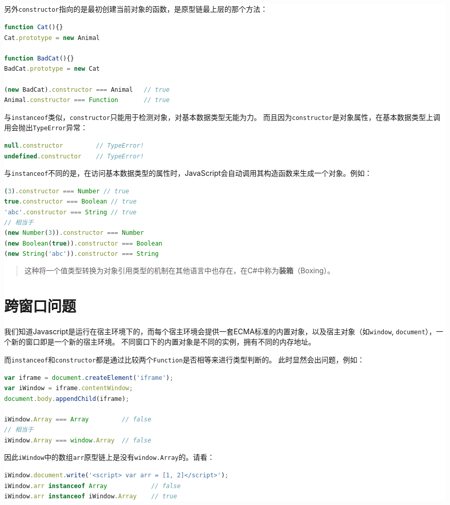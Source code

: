 另外`constructor`指向的是最初创建当前对象的函数，是原型链最上层的那个方法：

```javascript
function Cat(){}
Cat.prototype = new Animal

function BadCat(){}
BadCat.prototype = new Cat

(new BadCat).constructor === Animal   // true
Animal.constructor === Function       // true
```

与`instanceof`类似，`constructor`只能用于检测对象，对基本数据类型无能为力。
而且因为`constructor`是对象属性，在基本数据类型上调用会抛出`TypeError`异常：

```javascript
null.constructor         // TypeError!
undefined.constructor    // TypeError!
```

与`instanceof`不同的是，在访问基本数据类型的属性时，JavaScript会自动调用其构造函数来生成一个对象。例如：

```javascript
(3).constructor === Number // true
true.constructor === Boolean // true
'abc'.constructor === String // true
// 相当于
(new Number(3)).constructor === Number
(new Boolean(true)).constructor === Boolean
(new String('abc')).constructor === String
```

> 这种将一个值类型转换为对象引用类型的机制在其他语言中也存在，在C#中称为**装箱**（Boxing）。

# 跨窗口问题

我们知道Javascript是运行在宿主环境下的，而每个宿主环境会提供一套ECMA标准的内置对象，以及宿主对象（如`window`, `document`），一个新的窗口即是一个新的宿主环境。
不同窗口下的内置对象是不同的实例，拥有不同的内存地址。

而`instanceof`和`constructor`都是通过比较两个`Function`是否相等来进行类型判断的。
此时显然会出问题，例如：

```javascript
var iframe = document.createElement('iframe');
var iWindow = iframe.contentWindow;
document.body.appendChild(iframe);

iWindow.Array === Array         // false
// 相当于
iWindow.Array === window.Array  // false
```

因此`iWindow`中的数组`arr`原型链上是没有`window.Array`的。请看：

```javascript
iWindow.document.write('<script> var arr = [1, 2]</script>');
iWindow.arr instanceof Array            // false
iWindow.arr instanceof iWindow.Array    // true
```


[type-conv]: /2015/08/21/js-type-conv.html
[traits]: /2015/09/15/effective-cpp-47.html
[typeof]: https://developer.mozilla.org/zh-CN/docs/Web/JavaScript/Reference/Operators/typeof
[instanceof]: https://developer.mozilla.org/zh-CN/docs/Web/JavaScript/Reference/Operators/instanceof
[constructor]: https://developer.mozilla.org/zh-CN/docs/Web/JavaScript/Reference/Global_Objects/Object/constructor
[types]: https://tc39.github.io/ecma262/#sec-ecmascript-language-types